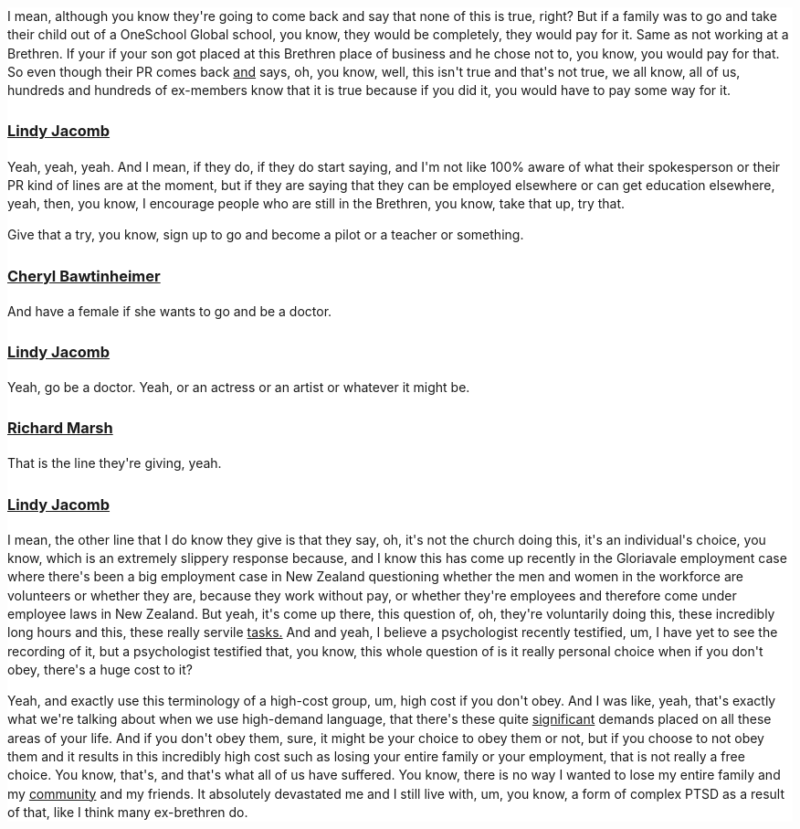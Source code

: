 I mean, although you know they're going to come back and say that none of this is true, right? But if a family was to go and take their child out of a OneSchool Global school, you know, they would be completely, they would pay for it. Same as not working at a Brethren. If your if your son got placed at this Brethren place of business and he chose not to, you know, you would pay for that. So even though their PR comes back [and](https://www.youtube.com/watch?v=6-KIrw8jJGU&t=3227s) says, oh, you know, well, this isn't true and that's not true, we all know, all of us, hundreds and hundreds of ex-members know that it is true because if you did it, you would have to pay some way for it.

### [**Lindy Jacomb**](https://www.youtube.com/watch?v=6-KIrw8jJGU&t=3239s)

Yeah, yeah, yeah. And I mean, if they do, if they do start saying, and I'm not like 100% aware of what their spokesperson or their PR kind of lines are at the moment, but if they are saying that they can be employed elsewhere or can get education elsewhere, yeah, then, you know, I encourage people who are still in the Brethren, you know, take that up, try that.

Give that a try, you know, sign up to go and become a pilot or a teacher or something.

### [**Cheryl Bawtinheimer**](https://www.youtube.com/watch?v=6-KIrw8jJGU&t=3269s)

And have a female if she wants to go and be a doctor.

### [**Lindy Jacomb**](https://www.youtube.com/watch?v=6-KIrw8jJGU&t=3269s)

Yeah, go be a doctor. Yeah, or an actress or an artist or whatever it might be.

### [**Richard Marsh**](https://www.youtube.com/watch?v=6-KIrw8jJGU&t=3269s)

That is the line they're giving, yeah.

### [**Lindy Jacomb**](https://www.youtube.com/watch?v=6-KIrw8jJGU&t=3269s)

I mean, the other line that I do know they give is that they say, oh, it's not the church doing this, it's an individual's choice, you know, which is an extremely slippery response because, and I know this has come up recently in the Gloriavale employment case where there's been a big employment case in New Zealand questioning whether the men and women in the workforce are volunteers or whether they are, because they work without pay, or whether they're employees and therefore come under employee laws in New Zealand. But yeah, it's come up there, this question of, oh, they're voluntarily doing this, these incredibly long hours and this, these really servile [tasks.](https://www.youtube.com/watch?v=6-KIrw8jJGU&t=3321s) And and yeah, I believe a psychologist recently testified, um, I have yet to see the recording of it, but a psychologist testified that, you know, this whole question of is it really personal choice when if you don't obey, there's a huge cost to it? 

Yeah, and exactly use this terminology of a high-cost group, um, high cost if you don't obey. And I was like, yeah, that's exactly what we're talking about when we use high-demand language, that there's these quite [significant](https://www.youtube.com/watch?v=6-KIrw8jJGU&t=3352s) demands placed on all these areas of your life. And if you don't obey them, sure, it might be your choice to obey them or not, but if you choose to not obey them and it results in this incredibly high cost such as losing your entire family or your employment, that is not really a free choice. You know, that's, and that's what all of us have suffered. You know, there is no way I wanted to lose my entire family and my [community](https://www.youtube.com/watch?v=6-KIrw8jJGU&t=3383s) and my friends. It absolutely devastated me and I still live with, um, you know, a form of complex PTSD as a result of that, like I think many ex-brethren do.
